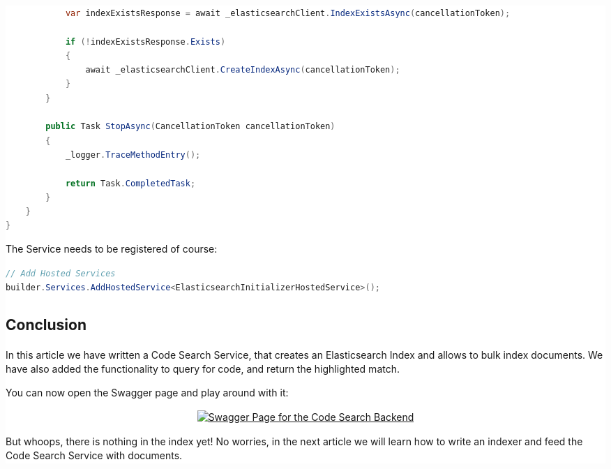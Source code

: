```csharp
            var indexExistsResponse = await _elasticsearchClient.IndexExistsAsync(cancellationToken);

            if (!indexExistsResponse.Exists)
            {
                await _elasticsearchClient.CreateIndexAsync(cancellationToken);
            }
        }

        public Task StopAsync(CancellationToken cancellationToken)
        {
            _logger.TraceMethodEntry();

            return Task.CompletedTask;
        }
    }
}
```

The Service needs to be registered of course:

```csharp
// Add Hosted Services
builder.Services.AddHostedService<ElasticsearchInitializerHostedService>();
```

## Conclusion ##

In this article we have written a Code Search Service, that creates an Elasticsearch Index and 
allows to bulk index documents. We have also added the functionality to query for code, and return 
the highlighted match.

You can now open the Swagger page and play around with it:

<div style="display:flex; align-items:center; justify-content:center;margin-bottom:15px;">
    <a href="/static/images/blog/elasticsearch_code_search_part1_backend_elasticsearch/ElasticsearchCodeSearch_Swagger.jpg">
        <img src="/static/images/blog/elasticsearch_code_search_part1_backend_elasticsearch/ElasticsearchCodeSearch_Swagger.jpg" alt="Swagger Page for the Code Search Backend">
    </a>
</div>

But whoops, there is nothing in the index yet! No worries, in the next article we will learn how to 
write an indexer and feed the Code Search Service with documents.